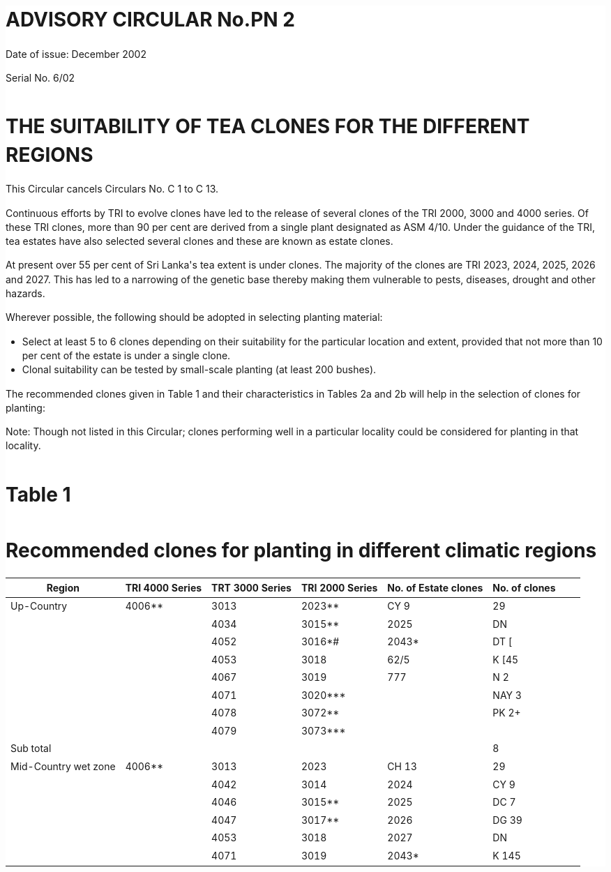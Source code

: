 # ADVISORY CIRCULAR No.PN 2

Date of issue: December 2002

Serial No. 6/02

# THE SUITABILITY OF TEA CLONES FOR THE DIFFERENT REGIONS

This Circular cancels Circulars No. C 1 to C 13.

Continuous efforts by TRI to evolve clones have led to the release of several clones of the TRI 2000, 3000 and 4000 series. Of these TRI clones, more than 90 per cent are derived from a single plant designated as ASM 4/10. Under the guidance of the TRI, tea estates have also selected several clones and these are known as estate clones.

At present over 55 per cent of Sri Lanka's tea extent is under clones. The majority of the clones are TRI 2023, 2024, 2025, 2026 and 2027. This has led to a narrowing of the genetic base thereby making them vulnerable to pests, diseases, drought and other hazards.

Wherever possible, the following should be adopted in selecting planting material:

- Select at least 5 to 6 clones depending on their suitability for the particular location and extent, provided that not more than 10 per cent of the estate is under a single clone.
- Clonal suitability can be tested by small-scale planting (at least 200 bushes).

The recommended clones given in Table 1 and their characteristics in Tables 2a and 2b will help in the selection of clones for planting:

Note: Though not listed in this Circular; clones performing well in a particular locality could be considered for planting in that locality.
# Table 1

# Recommended clones for planting in different climatic regions

|Region|TRI 4000 Series|TRT 3000 Series|TRI 2000 Series|No. of Estate clones|No. of clones| | |
|---|---|---|---|---|---|---|---|
|Up-Country|4006**|3013|2023**|CY 9|29| | |
| | |4034|3015**|2025|DN| | |
| | |4052|3016*#|2043*|DT [| | |
| | |4053|3018|62/5|K [45| | |
| | |4067|3019|777|N 2| | |
| | |4071|3020***| |NAY 3| | |
| | |4078|3072**| |PK 2+| | |
| | |4079|3073***| | | | |
|Sub total| | | | |8| | | | | |
|Mid-Country wet zone|4006**|3013|2023|CH 13|29| | |
| | |4042|3014|2024|CY 9| | |
| | |4046|3015**|2025|DC 7| | |
| | |4047|3017**|2026|DG 39| | |
| | |4053|3018|2027|DN| | |
| | |4071|3019|2043*|K 145| | |